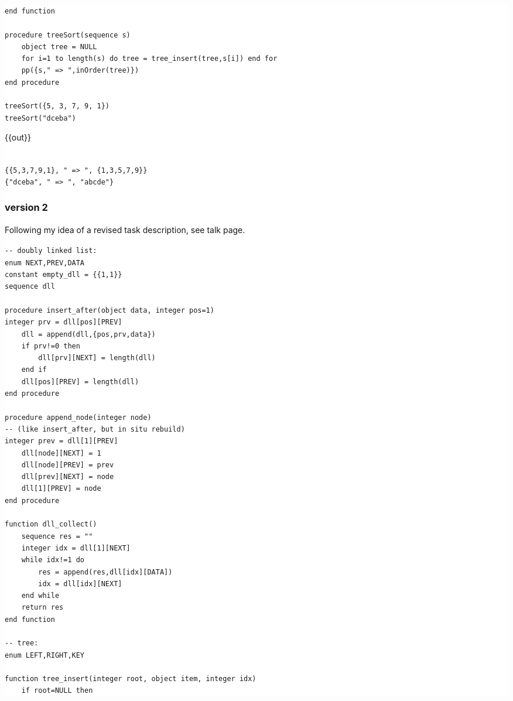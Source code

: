 ```Phix
end function
 
procedure treeSort(sequence s)
    object tree = NULL
    for i=1 to length(s) do tree = tree_insert(tree,s[i]) end for
    pp({s," => ",inOrder(tree)})
end procedure
 
treeSort({5, 3, 7, 9, 1})
treeSort("dceba")
```

{{out}}

```txt

{{5,3,7,9,1}, " => ", {1,3,5,7,9}}
{"dceba", " => ", "abcde"}

```



###  version 2 

Following my idea of a revised task description, see talk page.

```Phix
-- doubly linked list:
enum NEXT,PREV,DATA
constant empty_dll = {{1,1}}
sequence dll
 
procedure insert_after(object data, integer pos=1)
integer prv = dll[pos][PREV]
    dll = append(dll,{pos,prv,data})
    if prv!=0 then
        dll[prv][NEXT] = length(dll)
    end if
    dll[pos][PREV] = length(dll)
end procedure
 
procedure append_node(integer node)
-- (like insert_after, but in situ rebuild)
integer prev = dll[1][PREV]
    dll[node][NEXT] = 1
    dll[node][PREV] = prev
    dll[prev][NEXT] = node
    dll[1][PREV] = node
end procedure

function dll_collect()
    sequence res = ""
    integer idx = dll[1][NEXT]
    while idx!=1 do
        res = append(res,dll[idx][DATA])
        idx = dll[idx][NEXT]
    end while
    return res
end function

-- tree:
enum LEFT,RIGHT,KEY

function tree_insert(integer root, object item, integer idx)
    if root=NULL then
```